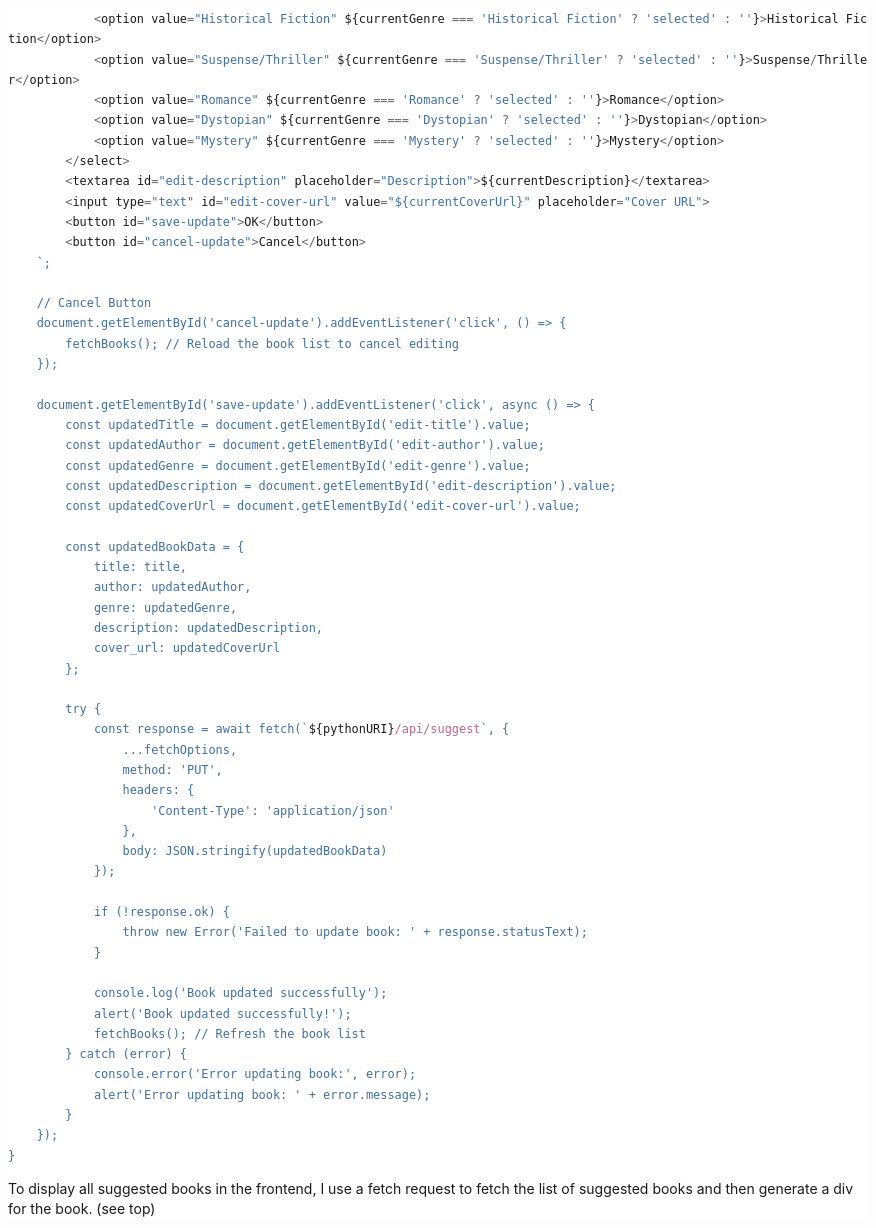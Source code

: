 ```javascript
            <option value="Historical Fiction" ${currentGenre === 'Historical Fiction' ? 'selected' : ''}>Historical Fiction</option>
            <option value="Suspense/Thriller" ${currentGenre === 'Suspense/Thriller' ? 'selected' : ''}>Suspense/Thriller</option>
            <option value="Romance" ${currentGenre === 'Romance' ? 'selected' : ''}>Romance</option>
            <option value="Dystopian" ${currentGenre === 'Dystopian' ? 'selected' : ''}>Dystopian</option>
            <option value="Mystery" ${currentGenre === 'Mystery' ? 'selected' : ''}>Mystery</option>
        </select>
        <textarea id="edit-description" placeholder="Description">${currentDescription}</textarea>
        <input type="text" id="edit-cover-url" value="${currentCoverUrl}" placeholder="Cover URL">
        <button id="save-update">OK</button>
        <button id="cancel-update">Cancel</button>
    `;

    // Cancel Button
    document.getElementById('cancel-update').addEventListener('click', () => {
        fetchBooks(); // Reload the book list to cancel editing
    });

    document.getElementById('save-update').addEventListener('click', async () => {
        const updatedTitle = document.getElementById('edit-title').value;
        const updatedAuthor = document.getElementById('edit-author').value;
        const updatedGenre = document.getElementById('edit-genre').value;
        const updatedDescription = document.getElementById('edit-description').value;
        const updatedCoverUrl = document.getElementById('edit-cover-url').value;

        const updatedBookData = {
            title: title,
            author: updatedAuthor,
            genre: updatedGenre,
            description: updatedDescription,
            cover_url: updatedCoverUrl
        };

        try {
            const response = await fetch(`${pythonURI}/api/suggest`, {
                ...fetchOptions,
                method: 'PUT',
                headers: {
                    'Content-Type': 'application/json'
                },
                body: JSON.stringify(updatedBookData)
            });

            if (!response.ok) {
                throw new Error('Failed to update book: ' + response.statusText);
            }

            console.log('Book updated successfully');
            alert('Book updated successfully!');
            fetchBooks(); // Refresh the book list
        } catch (error) {
            console.error('Error updating book:', error);
            alert('Error updating book: ' + error.message);
        }
    });
}
```

To display all suggested books in the frontend, I use a fetch request to fetch the list of suggested books and then generate a div for the book. (see top)